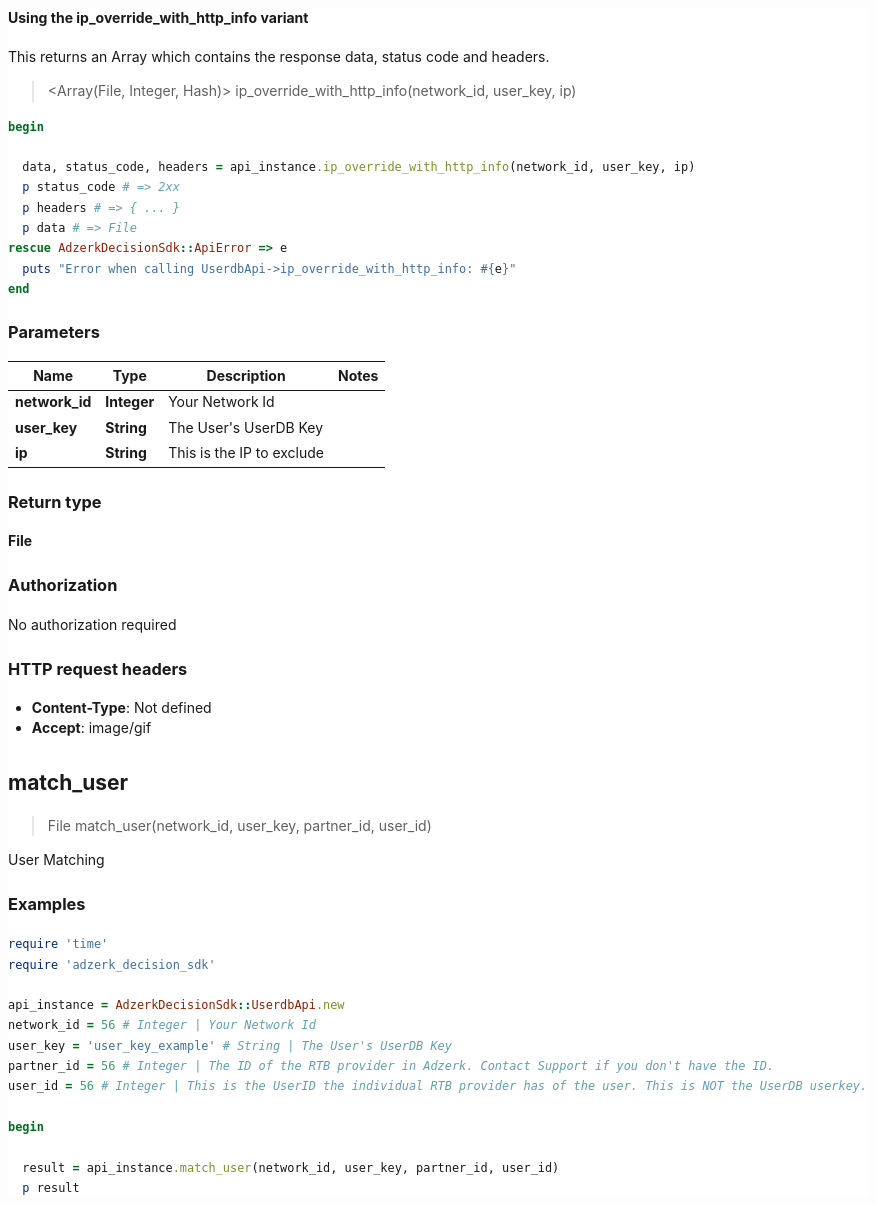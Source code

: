 #### Using the ip_override_with_http_info variant

This returns an Array which contains the response data, status code and headers.

> <Array(File, Integer, Hash)> ip_override_with_http_info(network_id, user_key, ip)

```ruby
begin
  
  data, status_code, headers = api_instance.ip_override_with_http_info(network_id, user_key, ip)
  p status_code # => 2xx
  p headers # => { ... }
  p data # => File
rescue AdzerkDecisionSdk::ApiError => e
  puts "Error when calling UserdbApi->ip_override_with_http_info: #{e}"
end
```

### Parameters

| Name | Type | Description | Notes |
| ---- | ---- | ----------- | ----- |
| **network_id** | **Integer** | Your Network Id |  |
| **user_key** | **String** | The User&#39;s UserDB Key |  |
| **ip** | **String** | This is the IP to exclude |  |

### Return type

**File**

### Authorization

No authorization required

### HTTP request headers

- **Content-Type**: Not defined
- **Accept**: image/gif


## match_user

> File match_user(network_id, user_key, partner_id, user_id)



User Matching

### Examples

```ruby
require 'time'
require 'adzerk_decision_sdk'

api_instance = AdzerkDecisionSdk::UserdbApi.new
network_id = 56 # Integer | Your Network Id
user_key = 'user_key_example' # String | The User's UserDB Key
partner_id = 56 # Integer | The ID of the RTB provider in Adzerk. Contact Support if you don't have the ID.
user_id = 56 # Integer | This is the UserID the individual RTB provider has of the user. This is NOT the UserDB userkey.

begin
  
  result = api_instance.match_user(network_id, user_key, partner_id, user_id)
  p result
```